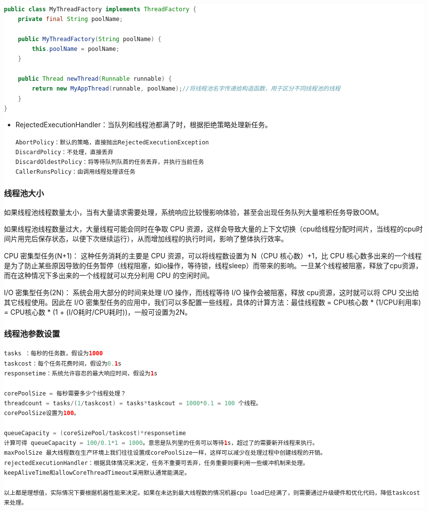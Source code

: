   ```java
  public class MyThreadFactory implements ThreadFactory {
      private final String poolName;
      
      public MyThreadFactory(String poolName) {
          this.poolName = poolName;
      }
      
      public Thread newThread(Runnable runnable) {
          return new MyAppThread(runnable, poolName);//将线程池名字传递给构造函数，用于区分不同线程池的线程
      }
  }
  ```

- RejectedExecutionHandler：当队列和线程池都满了时，根据拒绝策略处理新任务。

  ```java
  AbortPolicy：默认的策略，直接抛出RejectedExecutionException
  DiscardPolicy：不处理，直接丢弃
  DiscardOldestPolicy：将等待队列队首的任务丢弃，并执行当前任务
  CallerRunsPolicy：由调用线程处理该任务
  ```

### 线程池大小

如果线程池线程数量太小，当有大量请求需要处理，系统响应比较慢影响体验，甚至会出现任务队列大量堆积任务导致OOM。

如果线程池线程数量过大，大量线程可能会同时在争取 CPU 资源，这样会导致大量的上下文切换（cpu给线程分配时间片，当线程的cpu时间片用完后保存状态，以便下次继续运行），从而增加线程的执行时间，影响了整体执行效率。

CPU 密集型任务(N+1)： 这种任务消耗的主要是 CPU 资源，可以将线程数设置为 N（CPU 核心数）+1，比 CPU 核心数多出来的一个线程是为了防止某些原因导致的任务暂停（线程阻塞，如io操作，等待锁，线程sleep）而带来的影响。一旦某个线程被阻塞，释放了cpu资源，而在这种情况下多出来的一个线程就可以充分利用 CPU 的空闲时间。

I/O 密集型任务(2N)： 系统会用大部分的时间来处理 I/O 操作，而线程等待 I/O 操作会被阻塞，释放 cpu资源，这时就可以将 CPU 交出给其它线程使用。因此在 I/O 密集型任务的应用中，我们可以多配置一些线程，具体的计算方法：最佳线程数 = CPU核心数 * (1/CPU利用率) = CPU核心数 * (1 + (I/O耗时/CPU耗时))，一般可设置为2N。

### 线程池参数设置

```java
tasks ：每秒的任务数，假设为1000
taskcost：每个任务花费时间，假设为0.1s
responsetime：系统允许容忍的最大响应时间，假设为1s

corePoolSize = 每秒需要多少个线程处理？
threadcount = tasks/(1/taskcost) = tasks*taskcout = 1000*0.1 = 100 个线程。
corePoolSize设置为100。

queueCapacity = (coreSizePool/taskcost)*responsetime
计算可得 queueCapacity = 100/0.1*1 = 1000。意思是队列里的任务可以等待1s，超过了的需要新开线程来执行。
maxPoolSize 最大线程数在生产环境上我们往往设置成corePoolSize一样，这样可以减少在处理过程中创建线程的开销。
rejectedExecutionHandler：根据具体情况来决定，任务不重要可丢弃，任务重要则要利用一些缓冲机制来处理。
keepAliveTime和allowCoreThreadTimeout采用默认通常能满足。

以上都是理想值，实际情况下要根据机器性能来决定。如果在未达到最大线程数的情况机器cpu load已经满了，则需要通过升级硬件和优化代码，降低taskcost来处理。
```
